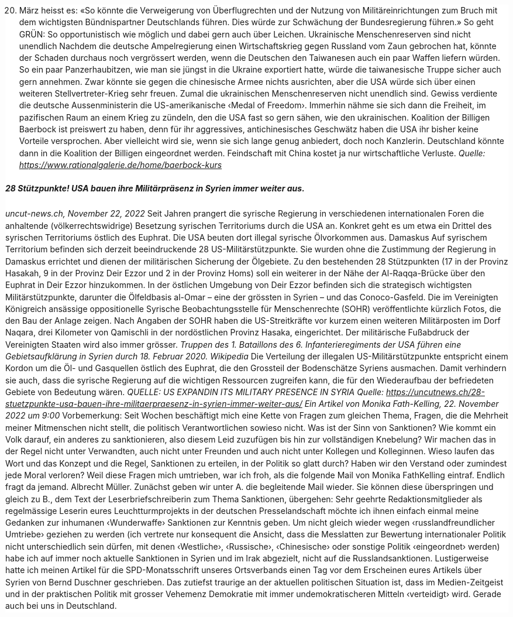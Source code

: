 20. März heisst es: «So könnte die Verweigerung von Überflugrechten und der Nutzung von Militäreinrichtungen zum Bruch mit dem wichtigsten Bündnispartner Deutschlands führen. Dies würde zur Schwächung der Bundesregierung führen.» So geht GRÜN: So opportunistisch wie möglich und dabei gern auch über Leichen. Ukrainische Menschenreserven sind nicht unendlich Nachdem die deutsche Ampelregierung einen Wirtschaftskrieg gegen Russland vom Zaun gebrochen hat, könnte der Schaden durchaus noch vergrössert werden, wenn die Deutschen den Taiwanesen auch ein paar Waffen liefern würden. So ein paar Panzerhaubitzen, wie man sie jüngst in die Ukraine exportiert hatte, würde die taiwanesische Truppe sicher auch gern annehmen. Zwar könnte sie gegen die chinesische Armee nichts ausrichten, aber die USA würde sich über einen weiteren Stellvertreter-Krieg sehr freuen. Zumal die ukrainischen Menschenreserven nicht unendlich sind. Gewiss verdiente die deutsche Aussenministerin die US-amerikanische ‹Medal of Freedom›. Immerhin nähme sie sich dann die Freiheit, im pazifischen Raum an einem Krieg zu zündeln, den die USA fast so gern sähen, wie den ukrainischen. Koalition der Billigen Baerbock ist preiswert zu haben, denn für ihr aggressives, antichinesisches Geschwätz haben die USA ihr bisher keine Vorteile versprochen. Aber vielleicht wird sie, wenn sie sich lange genug anbiedert, doch noch Kanzlerin. Deutschland könnte dann in die Koalition der Billigen eingeordnet werden. Feindschaft mit China kostet ja nur wirtschaftliche Verluste. _Quelle: https://www.rationalgalerie.de/home/baerbock-kurs_
##### 28 Stützpunkte! USA bauen ihre Militärpräsenz in Syrien immer weiter aus.
_uncut-news.ch, November 22, 2022_ Seit Jahren prangert die syrische Regierung in verschiedenen internationalen Foren die anhaltende (völkerrechtswidrige) Besetzung syrischen Territoriums durch die USA an. Konkret geht es um etwa ein Drittel des syrischen Territoriums östlich des Euphrat. Die USA beuten dort illegal syrische Ölvorkommen aus.
Damaskus Auf syrischem Territorium befinden sich derzeit beeindruckende 28 US-Militärstützpunkte. Sie wurden ohne die Zustimmung der Regierung in Damaskus errichtet und dienen der militärischen Sicherung der Ölgebiete.
Zu den bestehenden 28 Stützpunkten (17 in der Provinz Hasakah, 9 in der Provinz Deir Ezzor und 2 in der Provinz Homs) soll ein weiterer in der Nähe der Al-Raqqa-Brücke über den Euphrat in Deir Ezzor hinzukommen. In der östlichen Umgebung von Deir Ezzor befinden sich die strategisch wichtigsten Militärstützpunkte, darunter die Ölfeldbasis al-Omar – eine der grössten in Syrien – und das Conoco-Gasfeld. Die im Vereinigten Königreich ansässige oppositionelle Syrische Beobachtungsstelle für Menschenrechte (SOHR) veröffentlichte kürzlich Fotos, die den Bau der Anlage zeigen. Nach Angaben der SOHR haben die US-Streitkräfte vor kurzem einen weiteren Militärposten im Dorf Naqara, drei Kilometer von Qamischli in der nordöstlichen Provinz Hasaka, eingerichtet. Der militärische Fußabdruck der Vereinigten Staaten wird also immer grösser.
_Truppen des 1. Bataillons des 6. Infanterieregiments der USA führen eine Gebietsaufklärung in Syrien durch_ _18. Februar 2020. Wikipedia_ Die Verteilung der illegalen US-Militärstützpunkte entspricht einem Kordon um die Öl- und Gasquellen östlich des Euphrat, die den Grossteil der Bodenschätze Syriens ausmachen. Damit verhindern sie auch, dass die syrische Regierung auf die wichtigen Ressourcen zugreifen kann, die für den Wiederaufbau der befriedeten Gebiete von Bedeutung wären.
_QUELLE: US EXPANDIN ITS MILITARY PRESENCE IN SYRIA_ _Quelle: https://uncutnews.ch/28-stuetzpunkte-usa-bauen-ihre-militaerpraesenz-in-syrien-immer-weiter-aus/_ _Ein Artikel von Monika Fath-Kelling, 22. November 2022 um 9:00_ Vorbemerkung: Seit Wochen beschäftigt mich eine Kette von Fragen zum gleichen Thema, Fragen, die die Mehrheit meiner Mitmenschen nicht stellt, die politisch Verantwortlichen sowieso nicht. Was ist der Sinn von Sanktionen? Wie kommt ein Volk darauf, ein anderes zu sanktionieren, also diesem Leid zuzufügen bis hin zur vollständigen Knebelung? Wir machen das in der Regel nicht unter Verwandten, auch nicht unter Freunden und auch nicht unter Kollegen und Kolleginnen. Wieso laufen das Wort und das Konzept und die Regel, Sanktionen zu erteilen, in der Politik so glatt durch? Haben wir den Verstand oder zumindest jede Moral verloren? Weil diese Fragen mich umtrieben, war ich froh, als die folgende Mail von Monika FathKelling eintraf. Endlich fragt da jemand. Albrecht Müller. Zunächst geben wir unter A. die begleitende Mail wieder. Sie können diese überspringen und gleich zu B., dem Text der Leserbriefschreiberin zum Thema Sanktionen, übergehen: Sehr geehrte Redaktionsmitglieder als regelmässige Leserin eures Leuchtturmprojekts in der deutschen Presselandschaft möchte ich ihnen einfach einmal meine Gedanken zur inhumanen ‹Wunderwaffe› Sanktionen zur Kenntnis geben. Um nicht gleich wieder wegen ‹russlandfreundlicher Umtriebe› geziehen zu werden (ich vertrete nur konsequent die Ansicht, dass die Messlatten zur Bewertung internationaler Politik nicht unterschiedlich sein dürfen, mit denen ‹Westliche›, ‹Russische›, ‹Chinesische› oder sonstige Politik ‹eingeordnet› werden) habe ich auf immer noch aktuelle Sanktionen in Syrien und im Irak abgezielt, nicht auf die Russlandsanktionen. Lustigerweise hatte ich meinen Artikel für die SPD-Monatsschrift unseres Ortsverbands einen Tag vor dem Erscheinen eures Artikels über Syrien von Bernd Duschner geschrieben.
Das zutiefst traurige an der aktuellen politischen Situation ist, dass im Medien-Zeitgeist und in der praktischen Politik mit grosser Vehemenz Demokratie mit immer undemokratischeren Mitteln ‹verteidigt› wird. Gerade auch bei uns in Deutschland.